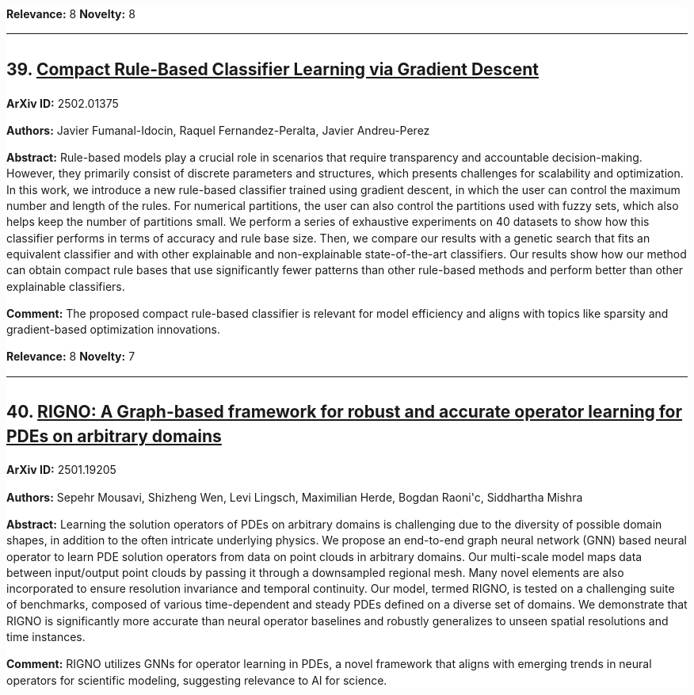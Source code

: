 **Relevance:** 8
**Novelty:** 8

---

## 39. [Compact Rule-Based Classifier Learning via Gradient Descent](https://arxiv.org/abs/2502.01375) <a id="link39"></a>

**ArXiv ID:** 2502.01375

**Authors:** Javier Fumanal-Idocin, Raquel Fernandez-Peralta, Javier Andreu-Perez

**Abstract:** Rule-based models play a crucial role in scenarios that require transparency and accountable decision-making. However, they primarily consist of discrete parameters and structures, which presents challenges for scalability and optimization. In this work, we introduce a new rule-based classifier trained using gradient descent, in which the user can control the maximum number and length of the rules. For numerical partitions, the user can also control the partitions used with fuzzy sets, which also helps keep the number of partitions small. We perform a series of exhaustive experiments on $40$ datasets to show how this classifier performs in terms of accuracy and rule base size. Then, we compare our results with a genetic search that fits an equivalent classifier and with other explainable and non-explainable state-of-the-art classifiers. Our results show how our method can obtain compact rule bases that use significantly fewer patterns than other rule-based methods and perform better than other explainable classifiers.

**Comment:** The proposed compact rule-based classifier is relevant for model efficiency and aligns with topics like sparsity and gradient-based optimization innovations.

**Relevance:** 8
**Novelty:** 7

---

## 40. [RIGNO: A Graph-based framework for robust and accurate operator learning for PDEs on arbitrary domains](https://arxiv.org/abs/2501.19205) <a id="link40"></a>

**ArXiv ID:** 2501.19205

**Authors:** Sepehr Mousavi, Shizheng Wen, Levi Lingsch, Maximilian Herde, Bogdan Raoni\'c, Siddhartha Mishra

**Abstract:** Learning the solution operators of PDEs on arbitrary domains is challenging due to the diversity of possible domain shapes, in addition to the often intricate underlying physics. We propose an end-to-end graph neural network (GNN) based neural operator to learn PDE solution operators from data on point clouds in arbitrary domains. Our multi-scale model maps data between input/output point clouds by passing it through a downsampled regional mesh. Many novel elements are also incorporated to ensure resolution invariance and temporal continuity. Our model, termed RIGNO, is tested on a challenging suite of benchmarks, composed of various time-dependent and steady PDEs defined on a diverse set of domains. We demonstrate that RIGNO is significantly more accurate than neural operator baselines and robustly generalizes to unseen spatial resolutions and time instances.

**Comment:** RIGNO utilizes GNNs for operator learning in PDEs, a novel framework that aligns with emerging trends in neural operators for scientific modeling, suggesting relevance to AI for science.

